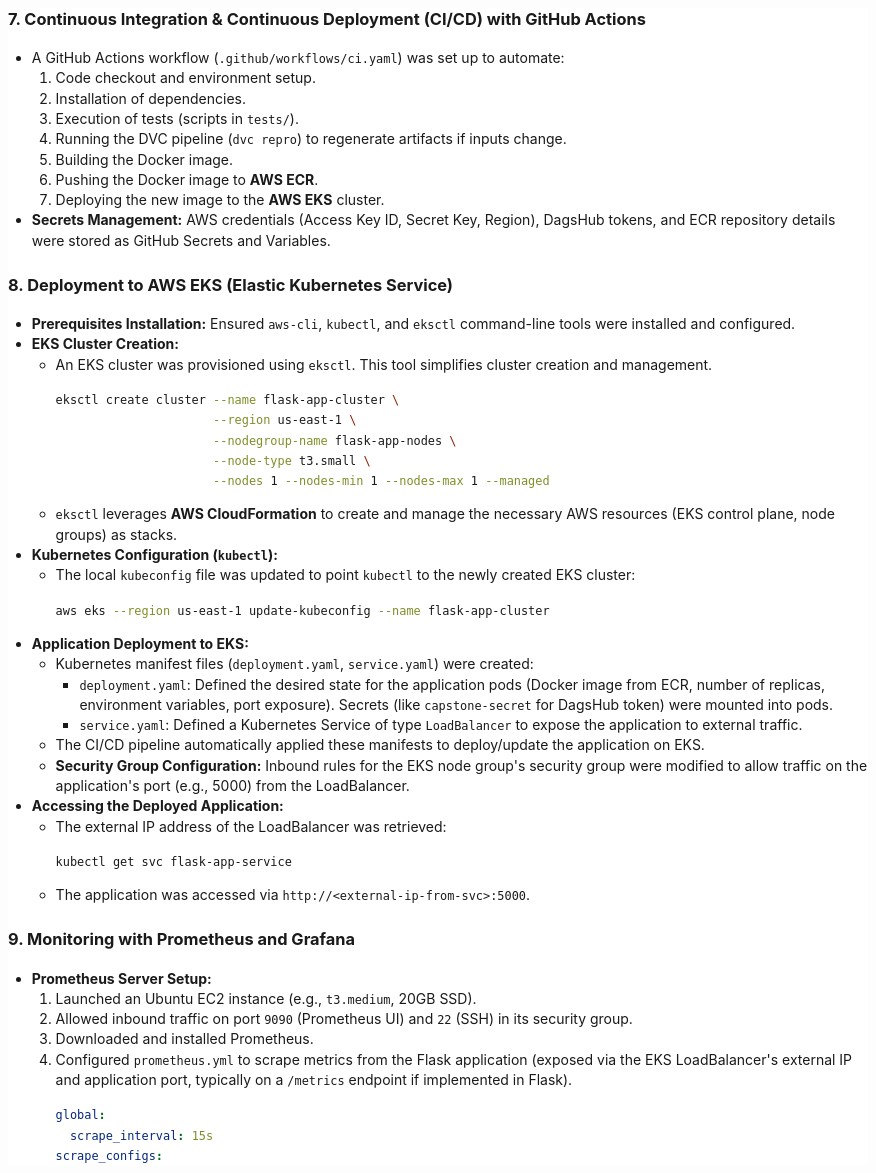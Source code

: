 ### 7. Continuous Integration & Continuous Deployment (CI/CD) with GitHub Actions
* A GitHub Actions workflow (`.github/workflows/ci.yaml`) was set up to automate:
    1.  Code checkout and environment setup.
    2.  Installation of dependencies.
    3.  Execution of tests (scripts in `tests/`).
    4.  Running the DVC pipeline (`dvc repro`) to regenerate artifacts if inputs change.
    5.  Building the Docker image.
    6.  Pushing the Docker image to **AWS ECR**.
    7.  Deploying the new image to the **AWS EKS** cluster.
* **Secrets Management:** AWS credentials (Access Key ID, Secret Key, Region), DagsHub tokens, and ECR repository details were stored as GitHub Secrets and Variables.

### 8. Deployment to AWS EKS (Elastic Kubernetes Service)
* **Prerequisites Installation:** Ensured `aws-cli`, `kubectl`, and `eksctl` command-line tools were installed and configured.
* **EKS Cluster Creation:**
    * An EKS cluster was provisioned using `eksctl`. This tool simplifies cluster creation and management.
      ```bash
      eksctl create cluster --name flask-app-cluster \
                            --region us-east-1 \
                            --nodegroup-name flask-app-nodes \
                            --node-type t3.small \
                            --nodes 1 --nodes-min 1 --nodes-max 1 --managed
      ```
    * `eksctl` leverages **AWS CloudFormation** to create and manage the necessary AWS resources (EKS control plane, node groups) as stacks.
* **Kubernetes Configuration (`kubectl`):**
    * The local `kubeconfig` file was updated to point `kubectl` to the newly created EKS cluster:
      ```bash
      aws eks --region us-east-1 update-kubeconfig --name flask-app-cluster
      ```
* **Application Deployment to EKS:**
    * Kubernetes manifest files (`deployment.yaml`, `service.yaml`) were created:
        * `deployment.yaml`: Defined the desired state for the application pods (Docker image from ECR, number of replicas, environment variables, port exposure). Secrets (like `capstone-secret` for DagsHub token) were mounted into pods.
        * `service.yaml`: Defined a Kubernetes Service of type `LoadBalancer` to expose the application to external traffic.
    * The CI/CD pipeline automatically applied these manifests to deploy/update the application on EKS.
    * **Security Group Configuration:** Inbound rules for the EKS node group's security group were modified to allow traffic on the application's port (e.g., 5000) from the LoadBalancer.
* **Accessing the Deployed Application:**
    * The external IP address of the LoadBalancer was retrieved:
      ```bash
      kubectl get svc flask-app-service
      ```
    * The application was accessed via `http://<external-ip-from-svc>:5000`.

### 9. Monitoring with Prometheus and Grafana
* **Prometheus Server Setup:**
    1.  Launched an Ubuntu EC2 instance (e.g., `t3.medium`, 20GB SSD).
    2.  Allowed inbound traffic on port `9090` (Prometheus UI) and `22` (SSH) in its security group.
    3.  Downloaded and installed Prometheus.
    4.  Configured `prometheus.yml` to scrape metrics from the Flask application (exposed via the EKS LoadBalancer's external IP and application port, typically on a `/metrics` endpoint if implemented in Flask).
        ```yaml
        global:
          scrape_interval: 15s
        scrape_configs: